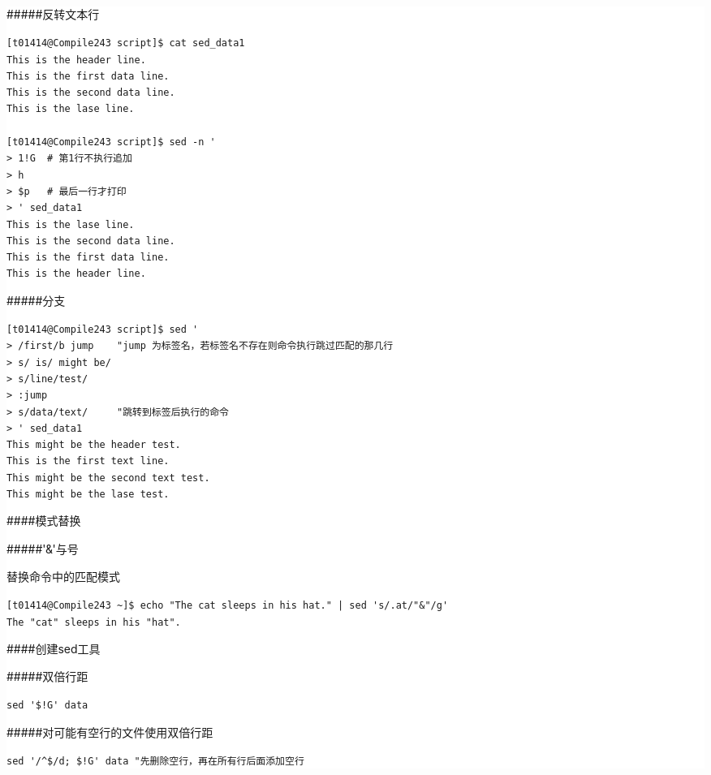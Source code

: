 #####反转文本行

```
[t01414@Compile243 script]$ cat sed_data1
This is the header line.
This is the first data line.
This is the second data line.
This is the lase line.

[t01414@Compile243 script]$ sed -n '
> 1!G  # 第1行不执行追加
> h    
> $p   # 最后一行才打印
> ' sed_data1
This is the lase line.
This is the second data line.
This is the first data line.
This is the header line.
```
#####分支

```
[t01414@Compile243 script]$ sed '
> /first/b jump    "jump 为标签名，若标签名不存在则命令执行跳过匹配的那几行
> s/ is/ might be/
> s/line/test/
> :jump
> s/data/text/     "跳转到标签后执行的命令
> ' sed_data1
This might be the header test.
This is the first text line.
This might be the second text test.
This might be the lase test.
```

####模式替换

#####'&'与号

替换命令中的匹配模式

```
[t01414@Compile243 ~]$ echo "The cat sleeps in his hat." | sed 's/.at/"&"/g'
The "cat" sleeps in his "hat".
```

####创建sed工具

#####双倍行距

```
sed '$!G' data
```

#####对可能有空行的文件使用双倍行距

```
sed '/^$/d; $!G' data "先删除空行，再在所有行后面添加空行
```
